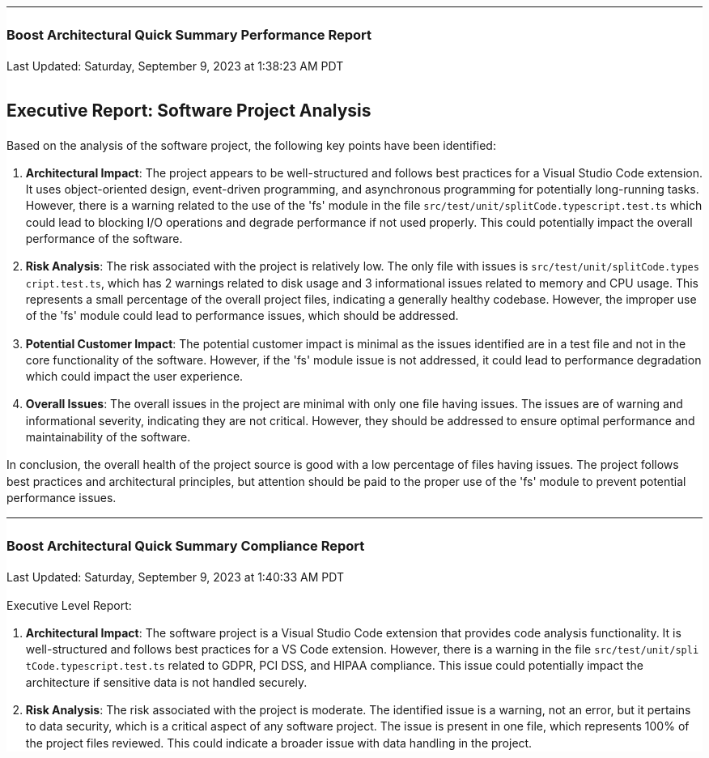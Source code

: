 
---

### Boost Architectural Quick Summary Performance Report

Last Updated: Saturday, September 9, 2023 at 1:38:23 AM PDT

## Executive Report: Software Project Analysis

Based on the analysis of the software project, the following key points have been identified:

1. **Architectural Impact**: The project appears to be well-structured and follows best practices for a Visual Studio Code extension. It uses object-oriented design, event-driven programming, and asynchronous programming for potentially long-running tasks. However, there is a warning related to the use of the 'fs' module in the file `src/test/unit/splitCode.typescript.test.ts` which could lead to blocking I/O operations and degrade performance if not used properly. This could potentially impact the overall performance of the software.

2. **Risk Analysis**: The risk associated with the project is relatively low. The only file with issues is `src/test/unit/splitCode.typescript.test.ts`, which has 2 warnings related to disk usage and 3 informational issues related to memory and CPU usage. This represents a small percentage of the overall project files, indicating a generally healthy codebase. However, the improper use of the 'fs' module could lead to performance issues, which should be addressed.

3. **Potential Customer Impact**: The potential customer impact is minimal as the issues identified are in a test file and not in the core functionality of the software. However, if the 'fs' module issue is not addressed, it could lead to performance degradation which could impact the user experience.

4. **Overall Issues**: The overall issues in the project are minimal with only one file having issues. The issues are of warning and informational severity, indicating they are not critical. However, they should be addressed to ensure optimal performance and maintainability of the software.

In conclusion, the overall health of the project source is good with a low percentage of files having issues. The project follows best practices and architectural principles, but attention should be paid to the proper use of the 'fs' module to prevent potential performance issues.


---

### Boost Architectural Quick Summary Compliance Report

Last Updated: Saturday, September 9, 2023 at 1:40:33 AM PDT

Executive Level Report:

1. **Architectural Impact**: The software project is a Visual Studio Code extension that provides code analysis functionality. It is well-structured and follows best practices for a VS Code extension. However, there is a warning in the file `src/test/unit/splitCode.typescript.test.ts` related to GDPR, PCI DSS, and HIPAA compliance. This issue could potentially impact the architecture if sensitive data is not handled securely. 

2. **Risk Analysis**: The risk associated with the project is moderate. The identified issue is a warning, not an error, but it pertains to data security, which is a critical aspect of any software project. The issue is present in one file, which represents 100% of the project files reviewed. This could indicate a broader issue with data handling in the project.
